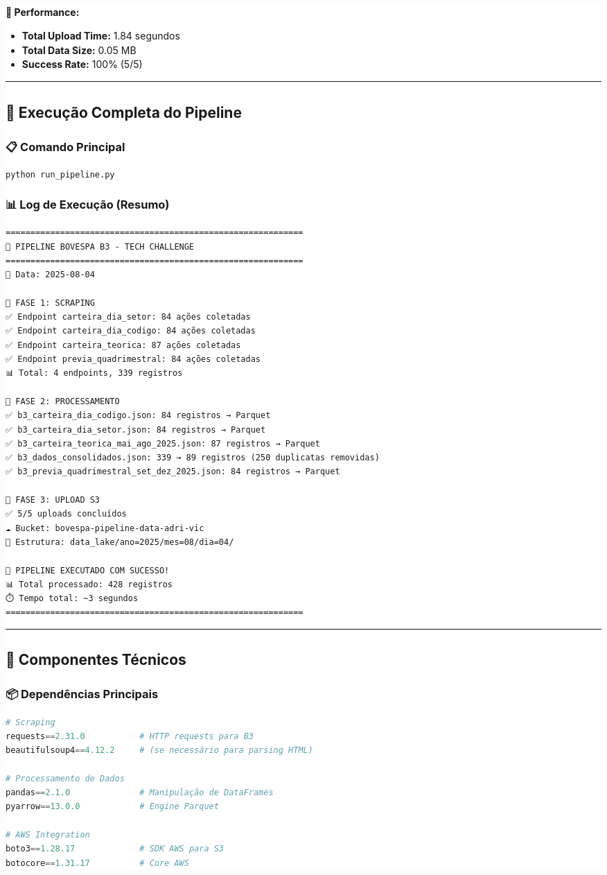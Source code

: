 **🎯 Performance:**
- **Total Upload Time:** 1.84 segundos
- **Total Data Size:** 0.05 MB
- **Success Rate:** 100% (5/5)

---

## 🚀 **Execução Completa do Pipeline**

### 📋 **Comando Principal**
```bash
python run_pipeline.py
```

### 📊 **Log de Execução (Resumo)**
```
============================================================
🚀 PIPELINE BOVESPA B3 - TECH CHALLENGE
============================================================
📅 Data: 2025-08-04

🔄 FASE 1: SCRAPING
✅ Endpoint carteira_dia_setor: 84 ações coletadas
✅ Endpoint carteira_dia_codigo: 84 ações coletadas  
✅ Endpoint carteira_teorica: 87 ações coletadas
✅ Endpoint previa_quadrimestral: 84 ações coletadas
📊 Total: 4 endpoints, 339 registros

🔄 FASE 2: PROCESSAMENTO
✅ b3_carteira_dia_codigo.json: 84 registros → Parquet
✅ b3_carteira_dia_setor.json: 84 registros → Parquet
✅ b3_carteira_teorica_mai_ago_2025.json: 87 registros → Parquet
✅ b3_dados_consolidados.json: 339 → 89 registros (250 duplicatas removidas)
✅ b3_previa_quadrimestral_set_dez_2025.json: 84 registros → Parquet

🔄 FASE 3: UPLOAD S3
✅ 5/5 uploads concluídos
☁️ Bucket: bovespa-pipeline-data-adri-vic
📂 Estrutura: data_lake/ano=2025/mes=08/dia=04/

🎉 PIPELINE EXECUTADO COM SUCESSO!
📊 Total processado: 428 registros
⏱️ Tempo total: ~3 segundos
============================================================
```

---

## 🔧 **Componentes Técnicos**

### 📦 **Dependências Principais**
```python
# Scraping
requests==2.31.0           # HTTP requests para B3
beautifulsoup4==4.12.2     # (se necessário para parsing HTML)

# Processamento de Dados
pandas==2.1.0              # Manipulação de DataFrames
pyarrow==13.0.0            # Engine Parquet

# AWS Integration
boto3==1.28.17             # SDK AWS para S3
botocore==1.31.17          # Core AWS
```